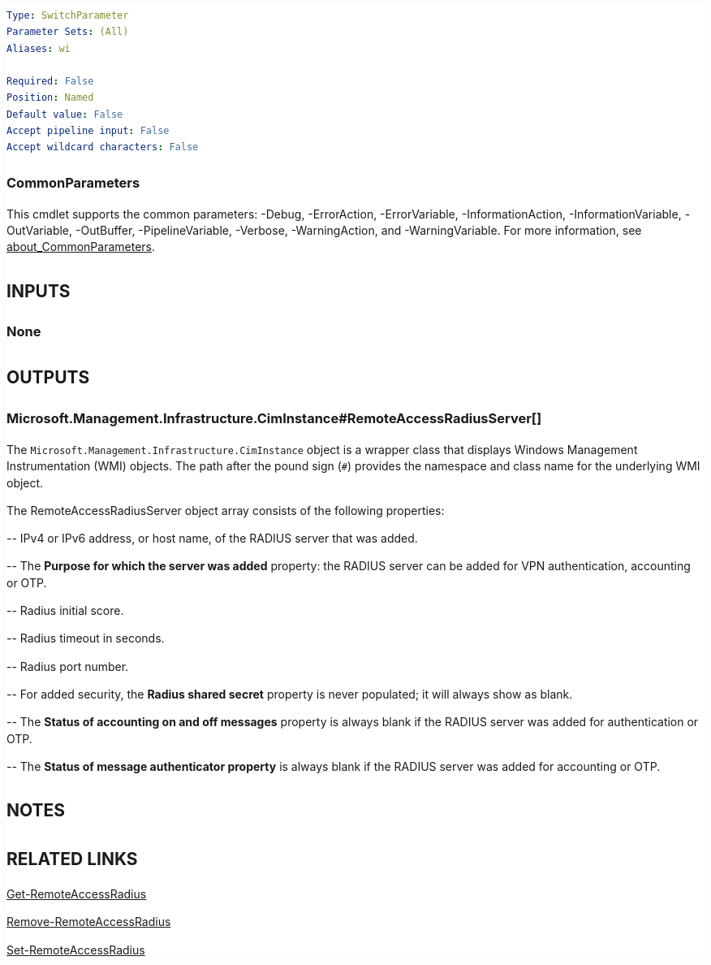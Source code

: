 ```yaml
Type: SwitchParameter
Parameter Sets: (All)
Aliases: wi

Required: False
Position: Named
Default value: False
Accept pipeline input: False
Accept wildcard characters: False
```

### CommonParameters
This cmdlet supports the common parameters: -Debug, -ErrorAction, -ErrorVariable, -InformationAction, -InformationVariable, -OutVariable, -OutBuffer, -PipelineVariable, -Verbose, -WarningAction, and -WarningVariable. For more information, see [about_CommonParameters](https://go.microsoft.com/fwlink/?LinkID=113216).

## INPUTS

### None

## OUTPUTS

### Microsoft.Management.Infrastructure.CimInstance#RemoteAccessRadiusServer[]
The `Microsoft.Management.Infrastructure.CimInstance` object is a wrapper class that displays Windows Management Instrumentation (WMI) objects.
The path after the pound sign (`#`) provides the namespace and class name for the underlying WMI object.

The RemoteAccessRadiusServer object array consists of the following properties:

 -- IPv4 or IPv6 address, or host name, of the RADIUS server that was added.

 -- The **Purpose for which the server was added** property: the RADIUS server can be added for VPN authentication, accounting or OTP.

 -- Radius initial score.

 -- Radius timeout in seconds.

 -- Radius port number.

 -- For added security, the **Radius shared secret** property is never populated; it will always show as blank.

 -- The **Status of accounting on and off messages** property is always blank if the RADIUS server was added for authentication or OTP.

 -- The **Status of message authenticator property** is always blank if the RADIUS server was added for accounting or OTP.

## NOTES

## RELATED LINKS

[Get-RemoteAccessRadius](./Get-RemoteAccessRadius.md)

[Remove-RemoteAccessRadius](./Remove-RemoteAccessRadius.md)

[Set-RemoteAccessRadius](./Set-RemoteAccessRadius.md)


